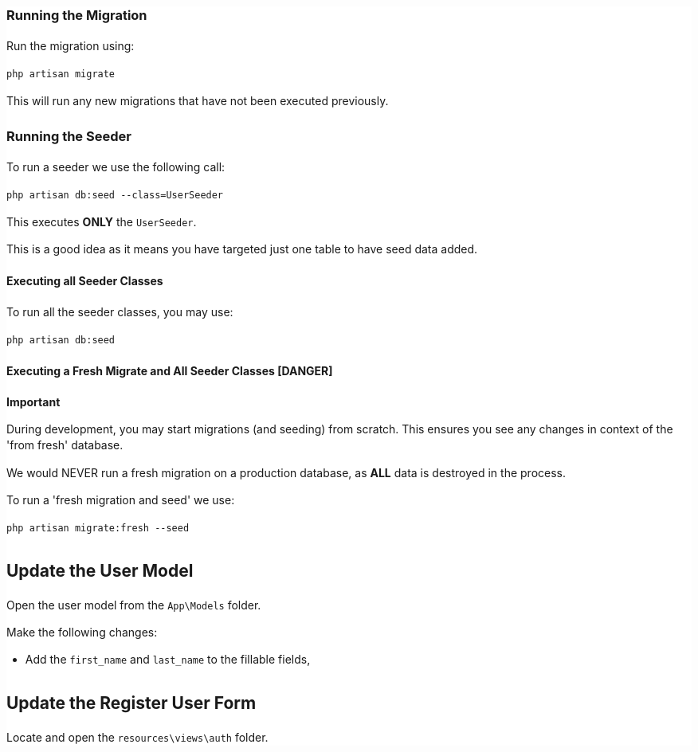 ### Running the Migration

Run the migration using:

```shell
php artisan migrate
```

This will run any new migrations that have not been executed previously.

### Running the Seeder

To run a seeder we use the following call:

```shell
php artisan db:seed --class=UserSeeder
```

This executes **ONLY** the `UserSeeder`.

This is a good idea as it means you have targeted just one table to have seed data added.

#### Executing all Seeder Classes

To run all the seeder classes, you may use:

```shell
php artisan db:seed
```


#### Executing a Fresh Migrate and All Seeder Classes [DANGER]

**Important**

During development, you may start migrations (and seeding) from scratch. This ensures you see 
any changes in context of the 'from fresh' database.

We would NEVER run a fresh migration on a production database, as **ALL** data is destroyed in 
the process.

To run a 'fresh migration and seed' we use:

```shell
php artisan migrate:fresh --seed
```

## Update the User Model

Open the user model from the `App\Models` folder.

Make the following changes:

- Add the `first_name` and `last_name` to the fillable fields,

## Update the Register User Form

Locate and open the `resources\views\auth` folder.
